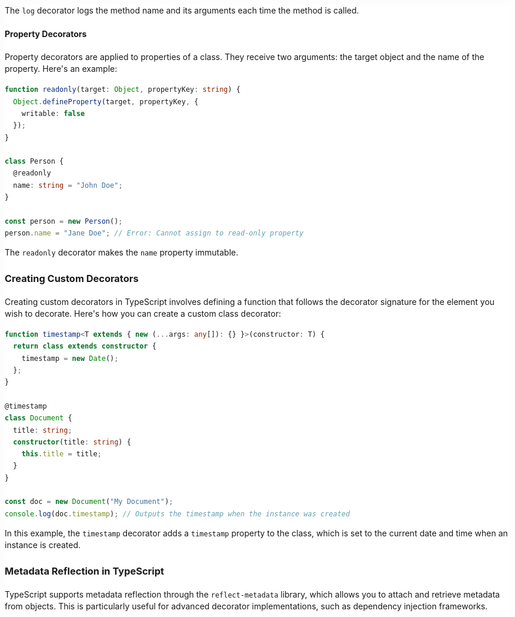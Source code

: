 The `log` decorator logs the method name and its arguments each time the method is called.

#### Property Decorators

Property decorators are applied to properties of a class. They receive two arguments: the target object and the name of the property. Here's an example:

```typescript
function readonly(target: Object, propertyKey: string) {
  Object.defineProperty(target, propertyKey, {
    writable: false
  });
}

class Person {
  @readonly
  name: string = "John Doe";
}

const person = new Person();
person.name = "Jane Doe"; // Error: Cannot assign to read-only property
```

The `readonly` decorator makes the `name` property immutable.

### Creating Custom Decorators

Creating custom decorators in TypeScript involves defining a function that follows the decorator signature for the element you wish to decorate. Here's how you can create a custom class decorator:

```typescript
function timestamp<T extends { new (...args: any[]): {} }>(constructor: T) {
  return class extends constructor {
    timestamp = new Date();
  };
}

@timestamp
class Document {
  title: string;
  constructor(title: string) {
    this.title = title;
  }
}

const doc = new Document("My Document");
console.log(doc.timestamp); // Outputs the timestamp when the instance was created
```

In this example, the `timestamp` decorator adds a `timestamp` property to the class, which is set to the current date and time when an instance is created.

### Metadata Reflection in TypeScript

TypeScript supports metadata reflection through the `reflect-metadata` library, which allows you to attach and retrieve metadata from objects. This is particularly useful for advanced decorator implementations, such as dependency injection frameworks.
